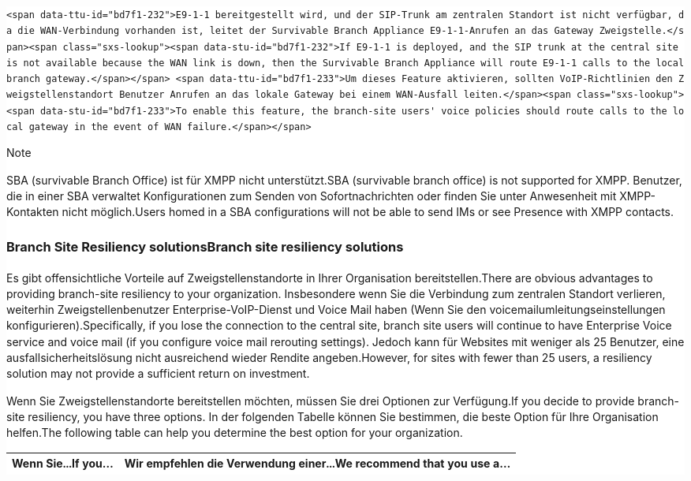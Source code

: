     <span data-ttu-id="bd7f1-232">E9-1-1 bereitgestellt wird, und der SIP-Trunk am zentralen Standort ist nicht verfügbar, da die WAN-Verbindung vorhanden ist, leitet der Survivable Branch Appliance E9-1-1-Anrufen an das Gateway Zweigstelle.</span><span class="sxs-lookup"><span data-stu-id="bd7f1-232">If E9-1-1 is deployed, and the SIP trunk at the central site is not available because the WAN link is down, then the Survivable Branch Appliance will route E9-1-1 calls to the local branch gateway.</span></span> <span data-ttu-id="bd7f1-233">Um dieses Feature aktivieren, sollten VoIP-Richtlinien den Zweigstellenstandort Benutzer Anrufen an das lokale Gateway bei einem WAN-Ausfall leiten.</span><span class="sxs-lookup"><span data-stu-id="bd7f1-233">To enable this feature, the branch-site users' voice policies should route calls to the local gateway in the event of WAN failure.</span></span>

> [!NOTE]
> <span data-ttu-id="bd7f1-234">SBA (survivable Branch Office) ist für XMPP nicht unterstützt.</span><span class="sxs-lookup"><span data-stu-id="bd7f1-234">SBA (survivable branch office) is not supported for XMPP.</span></span> <span data-ttu-id="bd7f1-235">Benutzer, die in einer SBA verwaltet Konfigurationen zum Senden von Sofortnachrichten oder finden Sie unter Anwesenheit mit XMPP-Kontakten nicht möglich.</span><span class="sxs-lookup"><span data-stu-id="bd7f1-235">Users homed in a SBA configurations will not be able to send IMs or see Presence with XMPP contacts.</span></span>

### <a name="branch-site-resiliency-solutions"></a><span data-ttu-id="bd7f1-236">Branch Site Resiliency solutions</span><span class="sxs-lookup"><span data-stu-id="bd7f1-236">Branch site resiliency solutions</span></span>

<span data-ttu-id="bd7f1-237">Es gibt offensichtliche Vorteile auf Zweigstellenstandorte in Ihrer Organisation bereitstellen.</span><span class="sxs-lookup"><span data-stu-id="bd7f1-237">There are obvious advantages to providing branch-site resiliency to your organization.</span></span> <span data-ttu-id="bd7f1-238">Insbesondere wenn Sie die Verbindung zum zentralen Standort verlieren, weiterhin Zweigstellenbenutzer Enterprise-VoIP-Dienst und Voice Mail haben (Wenn Sie den voicemailumleitungseinstellungen konfigurieren).</span><span class="sxs-lookup"><span data-stu-id="bd7f1-238">Specifically, if you lose the connection to the central site, branch site users will continue to have Enterprise Voice service and voice mail (if you configure voice mail rerouting settings).</span></span> <span data-ttu-id="bd7f1-239">Jedoch kann für Websites mit weniger als 25 Benutzer, eine ausfallsicherheitslösung nicht ausreichend wieder Rendite angeben.</span><span class="sxs-lookup"><span data-stu-id="bd7f1-239">However, for sites with fewer than 25 users, a resiliency solution may not provide a sufficient return on investment.</span></span>

<span data-ttu-id="bd7f1-240">Wenn Sie Zweigstellenstandorte bereitstellen möchten, müssen Sie drei Optionen zur Verfügung.</span><span class="sxs-lookup"><span data-stu-id="bd7f1-240">If you decide to provide branch-site resiliency, you have three options.</span></span> <span data-ttu-id="bd7f1-241">In der folgenden Tabelle können Sie bestimmen, die beste Option für Ihre Organisation helfen.</span><span class="sxs-lookup"><span data-stu-id="bd7f1-241">The following table can help you determine the best option for your organization.</span></span>

|<span data-ttu-id="bd7f1-242">**Wenn Sie...**</span><span class="sxs-lookup"><span data-stu-id="bd7f1-242">**If you…**</span></span>|<span data-ttu-id="bd7f1-243">**Wir empfehlen die Verwendung einer...**</span><span class="sxs-lookup"><span data-stu-id="bd7f1-243">**We recommend that you use a…**</span></span>|
|:-----|:-----|